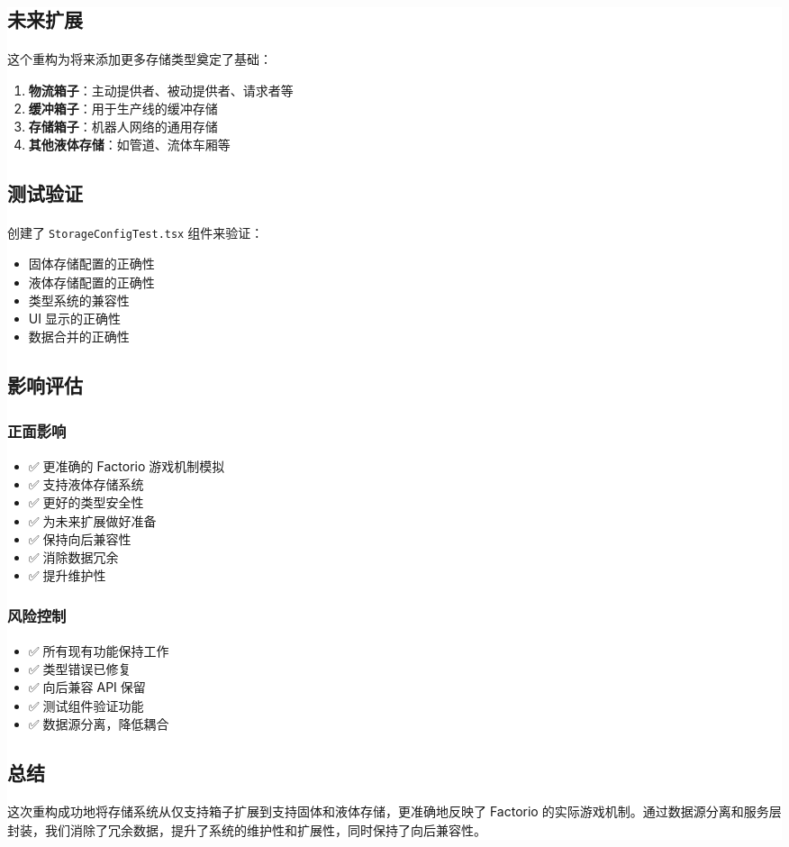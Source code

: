## 未来扩展

这个重构为将来添加更多存储类型奠定了基础：

1. **物流箱子**：主动提供者、被动提供者、请求者等
2. **缓冲箱子**：用于生产线的缓冲存储
3. **存储箱子**：机器人网络的通用存储
4. **其他液体存储**：如管道、流体车厢等

## 测试验证

创建了 `StorageConfigTest.tsx` 组件来验证：
- 固体存储配置的正确性
- 液体存储配置的正确性
- 类型系统的兼容性
- UI 显示的正确性
- 数据合并的正确性

## 影响评估

### 正面影响
- ✅ 更准确的 Factorio 游戏机制模拟
- ✅ 支持液体存储系统
- ✅ 更好的类型安全性
- ✅ 为未来扩展做好准备
- ✅ 保持向后兼容性
- ✅ 消除数据冗余
- ✅ 提升维护性

### 风险控制
- ✅ 所有现有功能保持工作
- ✅ 类型错误已修复
- ✅ 向后兼容 API 保留
- ✅ 测试组件验证功能
- ✅ 数据源分离，降低耦合

## 总结

这次重构成功地将存储系统从仅支持箱子扩展到支持固体和液体存储，更准确地反映了 Factorio 的实际游戏机制。通过数据源分离和服务层封装，我们消除了冗余数据，提升了系统的维护性和扩展性，同时保持了向后兼容性。 